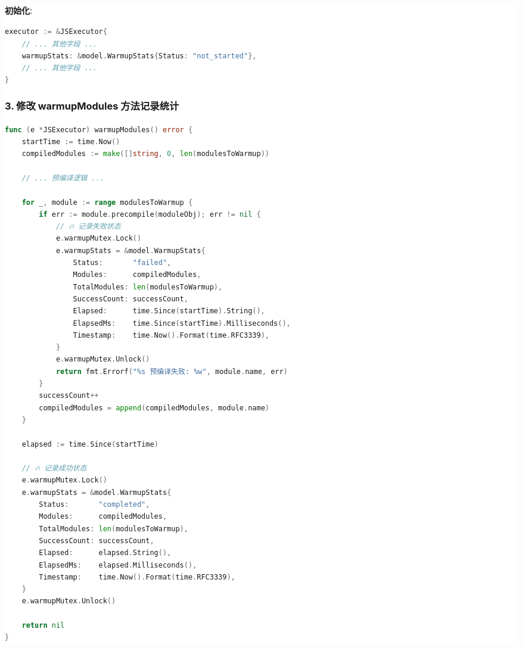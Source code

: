 **初始化**:
```go
executor := &JSExecutor{
	// ... 其他字段 ...
	warmupStats: &model.WarmupStats{Status: "not_started"},
	// ... 其他字段 ...
}
```

### 3. 修改 warmupModules 方法记录统计

```go
func (e *JSExecutor) warmupModules() error {
	startTime := time.Now()
	compiledModules := make([]string, 0, len(modulesToWarmup))
	
	// ... 预编译逻辑 ...
	
	for _, module := range modulesToWarmup {
		if err := module.precompile(moduleObj); err != nil {
			// 🔥 记录失败状态
			e.warmupMutex.Lock()
			e.warmupStats = &model.WarmupStats{
				Status:       "failed",
				Modules:      compiledModules,
				TotalModules: len(modulesToWarmup),
				SuccessCount: successCount,
				Elapsed:      time.Since(startTime).String(),
				ElapsedMs:    time.Since(startTime).Milliseconds(),
				Timestamp:    time.Now().Format(time.RFC3339),
			}
			e.warmupMutex.Unlock()
			return fmt.Errorf("%s 预编译失败: %w", module.name, err)
		}
		successCount++
		compiledModules = append(compiledModules, module.name)
	}
	
	elapsed := time.Since(startTime)
	
	// 🔥 记录成功状态
	e.warmupMutex.Lock()
	e.warmupStats = &model.WarmupStats{
		Status:       "completed",
		Modules:      compiledModules,
		TotalModules: len(modulesToWarmup),
		SuccessCount: successCount,
		Elapsed:      elapsed.String(),
		ElapsedMs:    elapsed.Milliseconds(),
		Timestamp:    time.Now().Format(time.RFC3339),
	}
	e.warmupMutex.Unlock()
	
	return nil
}
```
